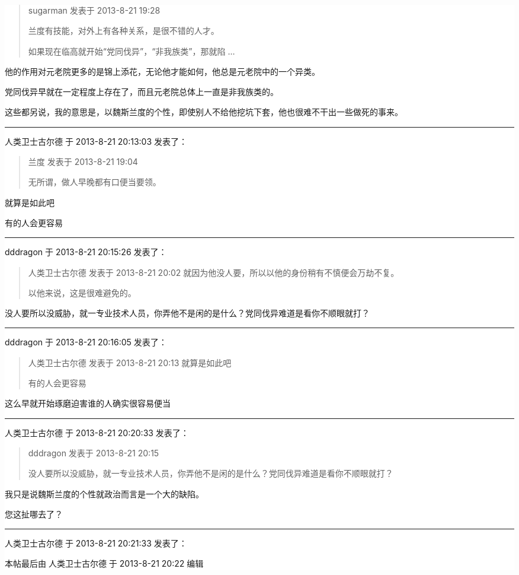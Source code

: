 > sugarman 发表于 2013-8-21 19:28
>
> 兰度有技能，对外上有各种关系，是很不错的人才。
>
> 如果现在临高就开始“党同伐异”，“非我族类”，那就陷 ...

他的作用对元老院更多的是锦上添花，无论他才能如何，他总是元老院中的一个异类。

党同伐异早就在一定程度上存在了，而且元老院总体上一直是非我族类的。

这些都另说，我的意思是，以魏斯兰度的个性，即使别人不给他挖坑下套，他也很难不干出一些做死的事来。

---

人类卫士古尔德 于 2013-8-21 20:13:03 发表了：

> 兰度 发表于 2013-8-21 19:04
>
> 无所谓，做人早晚都有口便当要领。

就算是如此吧

有的人会更容易

---

dddragon 于 2013-8-21 20:15:26 发表了：

> 人类卫士古尔德 发表于 2013-8-21 20:02 就因为他没人要，所以以他的身份稍有不慎便会万劫不复。
>
> 以他来说，这是很难避免的。

没人要所以没威胁，就一专业技术人员，你弄他不是闲的是什么？党同伐异难道是看你不顺眼就打？

---

dddragon 于 2013-8-21 20:16:05 发表了：

> 人类卫士古尔德 发表于 2013-8-21 20:13 就算是如此吧
>
> 有的人会更容易

这么早就开始琢磨迫害谁的人确实很容易便当

---

人类卫士古尔德 于 2013-8-21 20:20:33 发表了：

> dddragon 发表于 2013-8-21 20:15
>
> 没人要所以没威胁，就一专业技术人员，你弄他不是闲的是什么？党同伐异难道是看你不顺眼就打？

我只是说魏斯兰度的个性就政治而言是一个大的缺陷。

您这扯哪去了？

---

人类卫士古尔德 于 2013-8-21 20:21:33 发表了：

本帖最后由 人类卫士古尔德 于 2013-8-21 20:22 编辑
